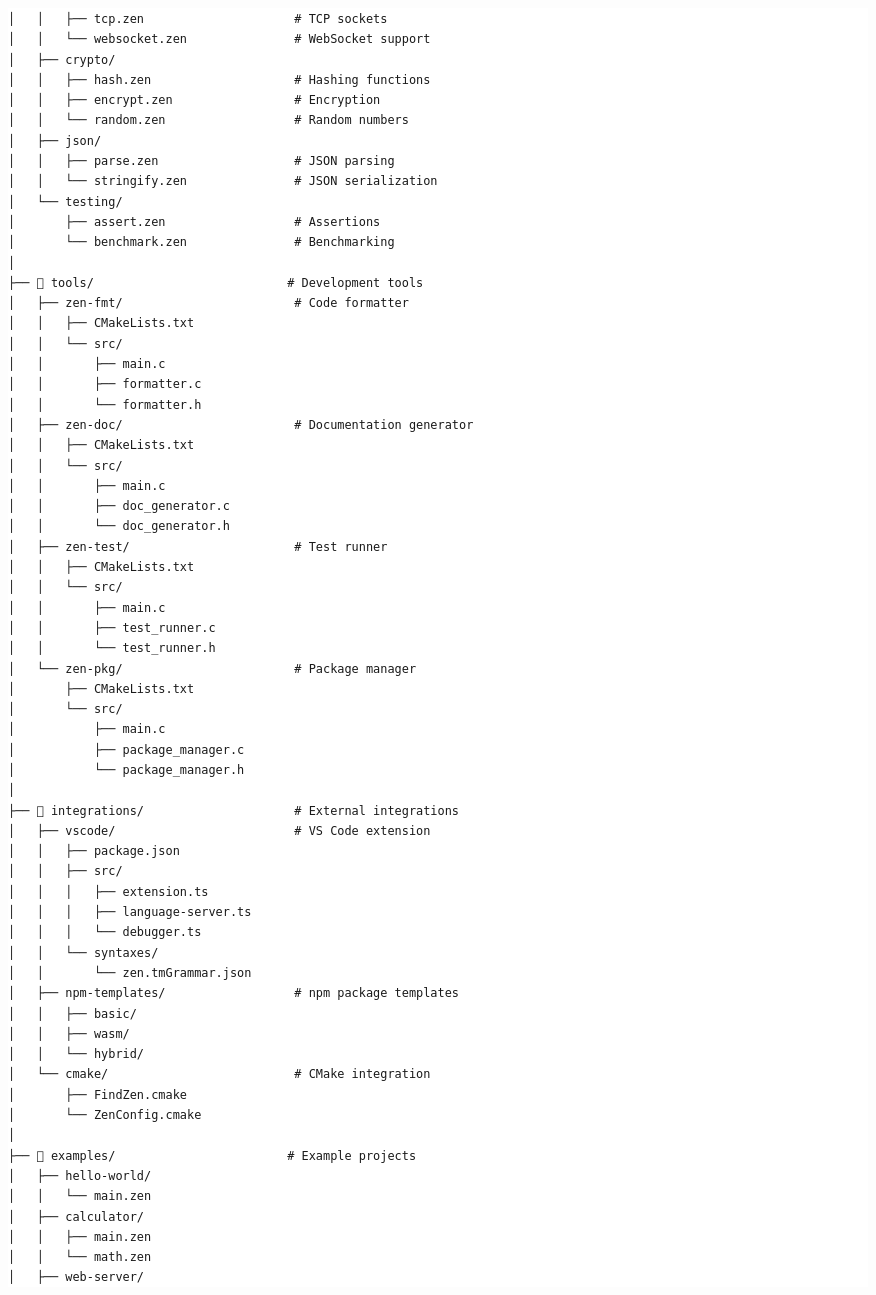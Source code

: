 ```
│   │   ├── tcp.zen                     # TCP sockets
│   │   └── websocket.zen               # WebSocket support
│   ├── crypto/
│   │   ├── hash.zen                    # Hashing functions
│   │   ├── encrypt.zen                 # Encryption
│   │   └── random.zen                  # Random numbers
│   ├── json/
│   │   ├── parse.zen                   # JSON parsing
│   │   └── stringify.zen               # JSON serialization
│   └── testing/
│       ├── assert.zen                  # Assertions
│       └── benchmark.zen               # Benchmarking
│
├── 📁 tools/                           # Development tools
│   ├── zen-fmt/                        # Code formatter
│   │   ├── CMakeLists.txt
│   │   └── src/
│   │       ├── main.c
│   │       ├── formatter.c
│   │       └── formatter.h
│   ├── zen-doc/                        # Documentation generator
│   │   ├── CMakeLists.txt
│   │   └── src/
│   │       ├── main.c
│   │       ├── doc_generator.c
│   │       └── doc_generator.h
│   ├── zen-test/                       # Test runner
│   │   ├── CMakeLists.txt
│   │   └── src/
│   │       ├── main.c
│   │       ├── test_runner.c
│   │       └── test_runner.h
│   └── zen-pkg/                        # Package manager
│       ├── CMakeLists.txt
│       └── src/
│           ├── main.c
│           ├── package_manager.c
│           └── package_manager.h
│
├── 📁 integrations/                     # External integrations
│   ├── vscode/                         # VS Code extension
│   │   ├── package.json
│   │   ├── src/
│   │   │   ├── extension.ts
│   │   │   ├── language-server.ts
│   │   │   └── debugger.ts
│   │   └── syntaxes/
│   │       └── zen.tmGrammar.json
│   ├── npm-templates/                  # npm package templates
│   │   ├── basic/
│   │   ├── wasm/
│   │   └── hybrid/
│   └── cmake/                          # CMake integration
│       ├── FindZen.cmake
│       └── ZenConfig.cmake
│
├── 📁 examples/                        # Example projects
│   ├── hello-world/
│   │   └── main.zen
│   ├── calculator/
│   │   ├── main.zen
│   │   └── math.zen
│   ├── web-server/
```